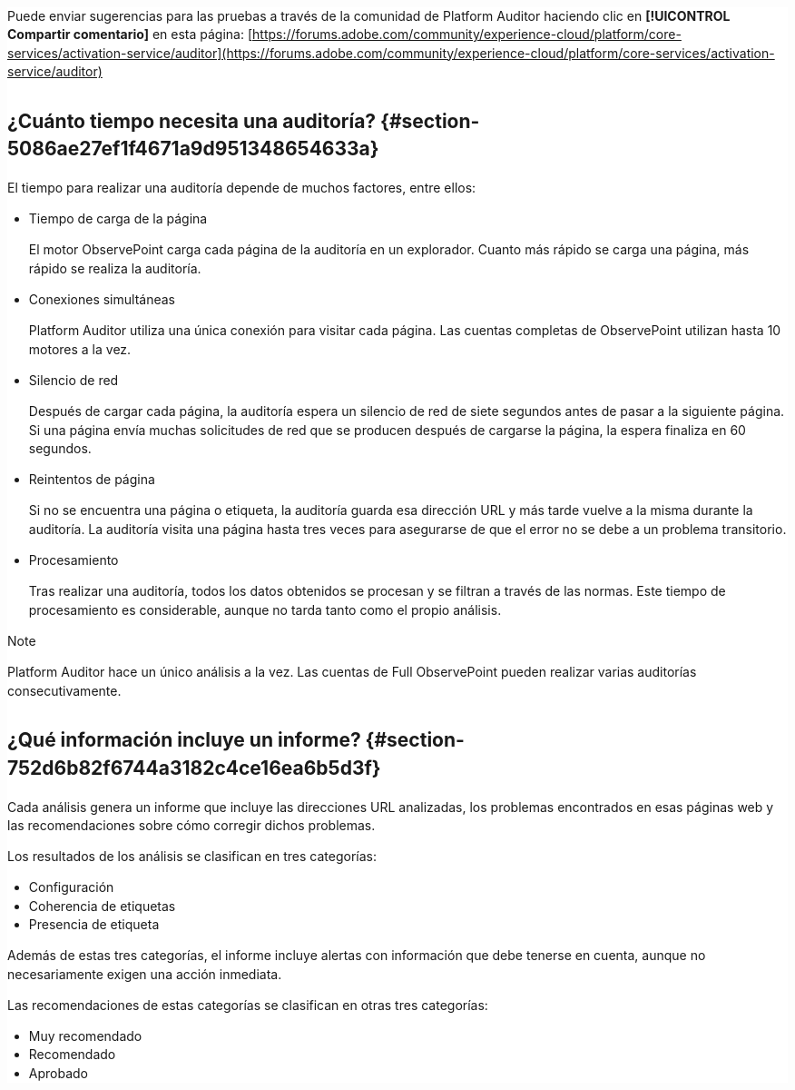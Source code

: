Puede enviar sugerencias para las pruebas a través de la comunidad de Platform Auditor haciendo clic en **[!UICONTROL Compartir comentario]** en esta página: [https://forums.adobe.com/community/experience-cloud/platform/core-services/activation-service/auditor](https://forums.adobe.com/community/experience-cloud/platform/core-services/activation-service/auditor)

## ¿Cuánto tiempo necesita una auditoría? {#section-5086ae27ef1f4671a9d951348654633a}

El tiempo para realizar una auditoría depende de muchos factores, entre ellos:

* Tiempo de carga de la página

   El motor ObservePoint carga cada página de la auditoría en un explorador. Cuanto más rápido se carga una página, más rápido se realiza la auditoría.
* Conexiones simultáneas

   Platform Auditor utiliza una única conexión para visitar cada página. Las cuentas completas de ObservePoint utilizan hasta 10 motores a la vez.
* Silencio de red

   Después de cargar cada página, la auditoría espera un silencio de red de siete segundos antes de pasar a la siguiente página. Si una página envía muchas solicitudes de red que se producen después de cargarse la página, la espera finaliza en 60 segundos.
* Reintentos de página

   Si no se encuentra una página o etiqueta, la auditoría guarda esa dirección URL y más tarde vuelve a la misma durante la auditoría. La auditoría visita una página hasta tres veces para asegurarse de que el error no se debe a un problema transitorio.
* Procesamiento

   Tras realizar una auditoría, todos los datos obtenidos se procesan y se filtran a través de las normas. Este tiempo de procesamiento es considerable, aunque no tarda tanto como el propio análisis.

>[!NOTE]
>
>Platform Auditor hace un único análisis a la vez. Las cuentas de Full ObservePoint pueden realizar varias auditorías consecutivamente.

## ¿Qué información incluye un informe? {#section-752d6b82f6744a3182c4ce16ea6b5d3f}

Cada análisis genera un informe que incluye las direcciones URL analizadas, los problemas encontrados en esas páginas web y las recomendaciones sobre cómo corregir dichos problemas.

Los resultados de los análisis se clasifican en tres categorías:

* Configuración
* Coherencia de etiquetas
* Presencia de etiqueta

Además de estas tres categorías, el informe incluye alertas con información que debe tenerse en cuenta, aunque no necesariamente exigen una acción inmediata.

Las recomendaciones de estas categorías se clasifican en otras tres categorías:

* Muy recomendado
* Recomendado
* Aprobado
